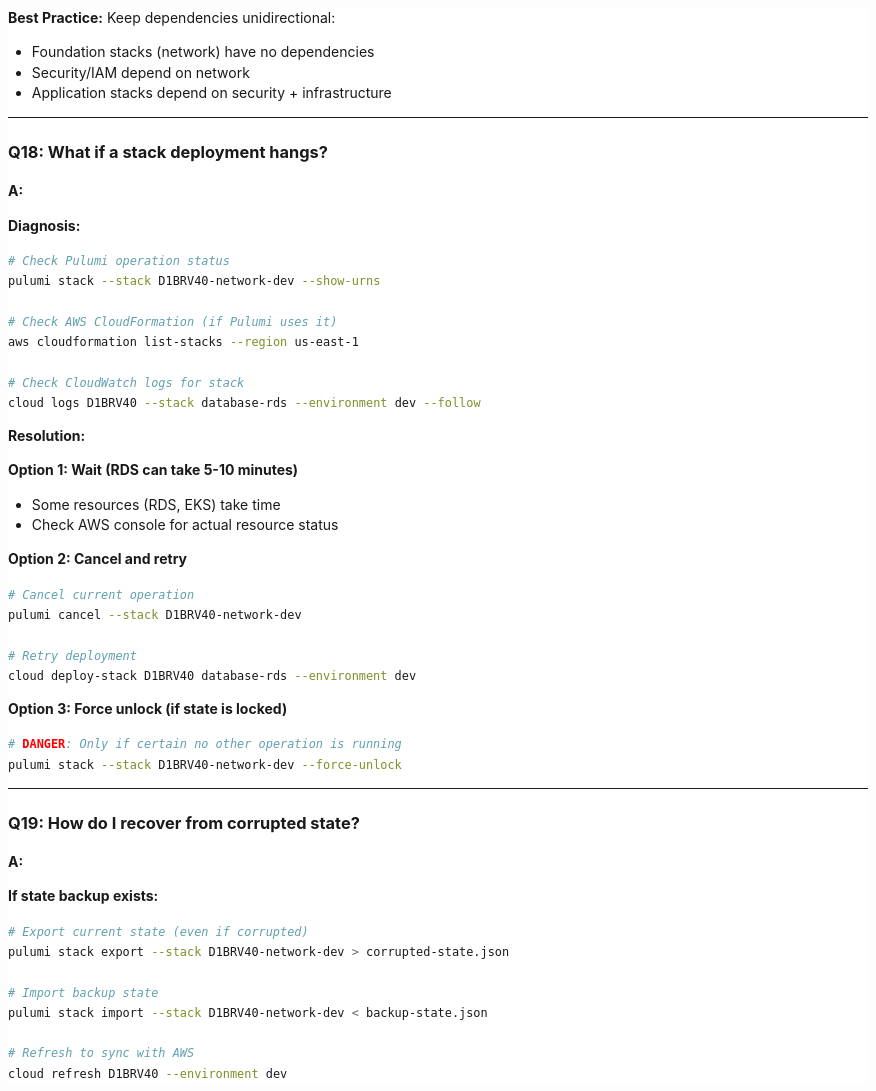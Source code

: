 **Best Practice:** Keep dependencies unidirectional:
- Foundation stacks (network) have no dependencies
- Security/IAM depend on network
- Application stacks depend on security + infrastructure

---

### Q18: What if a stack deployment hangs?

**A:**

**Diagnosis:**
```bash
# Check Pulumi operation status
pulumi stack --stack D1BRV40-network-dev --show-urns

# Check AWS CloudFormation (if Pulumi uses it)
aws cloudformation list-stacks --region us-east-1

# Check CloudWatch logs for stack
cloud logs D1BRV40 --stack database-rds --environment dev --follow
```

**Resolution:**

**Option 1: Wait (RDS can take 5-10 minutes)**
- Some resources (RDS, EKS) take time
- Check AWS console for actual resource status

**Option 2: Cancel and retry**
```bash
# Cancel current operation
pulumi cancel --stack D1BRV40-network-dev

# Retry deployment
cloud deploy-stack D1BRV40 database-rds --environment dev
```

**Option 3: Force unlock (if state is locked)**
```bash
# DANGER: Only if certain no other operation is running
pulumi stack --stack D1BRV40-network-dev --force-unlock
```

---

### Q19: How do I recover from corrupted state?

**A:**

**If state backup exists:**
```bash
# Export current state (even if corrupted)
pulumi stack export --stack D1BRV40-network-dev > corrupted-state.json

# Import backup state
pulumi stack import --stack D1BRV40-network-dev < backup-state.json

# Refresh to sync with AWS
cloud refresh D1BRV40 --environment dev
```
